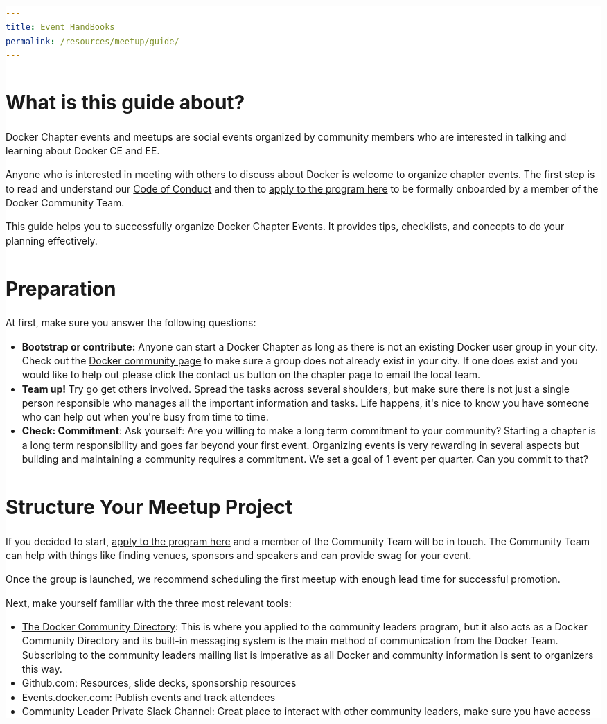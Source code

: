 ```yaml
---
title: Event HandBooks
permalink: /resources/meetup/guide/
---
```



# What is this guide about?

Docker Chapter events and meetups are social events organized by community members who are interested in talking and learning about Docker CE and EE.

Anyone who is interested in meeting with others to discuss about Docker is welcome to organize chapter events. The first step is to read and understand our [Code of Conduct](https://github.com/docker/code-of-conduct) and then to [apply to the program here](https://community.docker.com/registrations/groups/1865) to be formally onboarded by a member of the Docker Community Team. 

This guide helps you to successfully organize Docker Chapter Events. It provides tips, checklists, and concepts to do your planning effectively.


# Preparation
At first, make sure you answer the following questions:

  - **Bootstrap or contribute:** Anyone can start a Docker Chapter as long as there is not an existing Docker user group in your city. Check out the [Docker community page](https://events.docker.com/chapters/) to make sure a group does not already exist in your city. If one does exist and you would like to help out please click the contact us button on the chapter page to email the local team.
  - **Team up!**
  Try go get others involved. Spread the tasks across several shoulders, but make sure there is not just a single person responsible who manages all the important information and tasks. Life happens, it's nice to know you have someone who can help out when you're busy from time to time. 
  - **Check: Commitment**: Ask yourself: Are you willing to make a long term commitment to your community? Starting a chapter is a long term responsibility and goes far beyond your first event. Organizing events is very rewarding in several aspects but building and maintaining a community requires a commitment. We set a goal of 1 event per quarter. Can you commit to that? 


# Structure Your Meetup Project
If you decided to start, [apply to the program here](https://community.docker.com/registrations/groups/1865) and a member of the Community Team will be in touch. The Community Team can help with things like finding venues, sponsors and speakers and can provide swag for your event.

Once the group is launched, we recommend scheduling the first meetup with enough lead time for successful promotion.

Next, make yourself familiar with the three most relevant tools:
  - [The Docker Community Directory](https://community.docker.com): This is where you applied to the community leaders program, but it also acts as a Docker Community Directory and its built-in messaging system is the main method of communication from the Docker Team. Subscribing to the community leaders mailing list is imperative as all Docker and community information is sent to organizers this way. 
  - Github.com: Resources, slide decks, sponsorship resources
  - Events.docker.com: Publish events and track attendees
  - Community Leader Private Slack Channel: Great place to interact with other community leaders, make sure you have access
